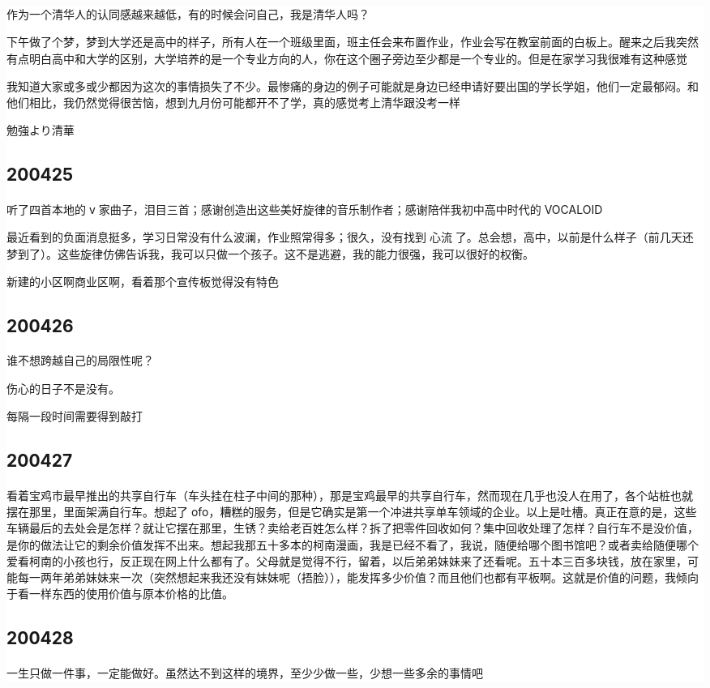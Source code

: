 作为一个清华人的认同感越来越低，有的时候会问自己，我是清华人吗？

下午做了个梦，梦到大学还是高中的样子，所有人在一个班级里面，班主任会来布置作业，作业会写在教室前面的白板上。醒来之后我突然有点明白高中和大学的区别，大学培养的是一个专业方向的人，你在这个圈子旁边至少都是一个专业的。但是在家学习我很难有这种感觉

我知道大家或多或少都因为这次的事情损失了不少。最惨痛的身边的例子可能就是身边已经申请好要出国的学长学姐，他们一定最郁闷。和他们相比，我仍然觉得很苦恼，想到九月份可能都开不了学，真的感觉考上清华跟没考一样

勉強より清華

## 200425

听了四首本地的 v 家曲子，泪目三首；感谢创造出这些美好旋律的音乐制作者；感谢陪伴我初中高中时代的 VOCALOID

最近看到的负面消息挺多，学习日常没有什么波澜，作业照常得多；很久，没有找到 心流 了。总会想，高中，以前是什么样子（前几天还梦到了）。这些旋律仿佛告诉我，我可以只做一个孩子。这不是逃避，我的能力很强，我可以很好的权衡。

新建的小区啊商业区啊，看着那个宣传板觉得没有特色

## 200426

谁不想跨越自己的局限性呢？

伤心的日子不是没有。

每隔一段时间需要得到敲打

## 200427

看着宝鸡市最早推出的共享自行车（车头挂在柱子中间的那种），那是宝鸡最早的共享自行车，然而现在几乎也没人在用了，各个站桩也就摆在那里，里面架满自行车。想起了 ofo，糟糕的服务，但是它确实是第一个冲进共享单车领域的企业。以上是吐槽。真正在意的是，这些车辆最后的去处会是怎样？就让它摆在那里，生锈？卖给老百姓怎么样？拆了把零件回收如何？集中回收处理了怎样？自行车不是没价值，是你的做法让它的剩余价值发挥不出来。想起我那五十多本的柯南漫画，我是已经不看了，我说，随便给哪个图书馆吧？或者卖给随便哪个爱看柯南的小孩也行，反正现在网上什么都有了。父母就是觉得不行，留着，以后弟弟妹妹来了还看呢。五十本三百多块钱，放在家里，可能每一两年弟弟妹妹来一次（突然想起来我还没有妹妹呢（捂脸）），能发挥多少价值？而且他们也都有平板啊。这就是价值的问题，我倾向于看一样东西的使用价值与原本价格的比值。

## 200428

一生只做一件事，一定能做好。虽然达不到这样的境界，至少少做一些，少想一些多余的事情吧
